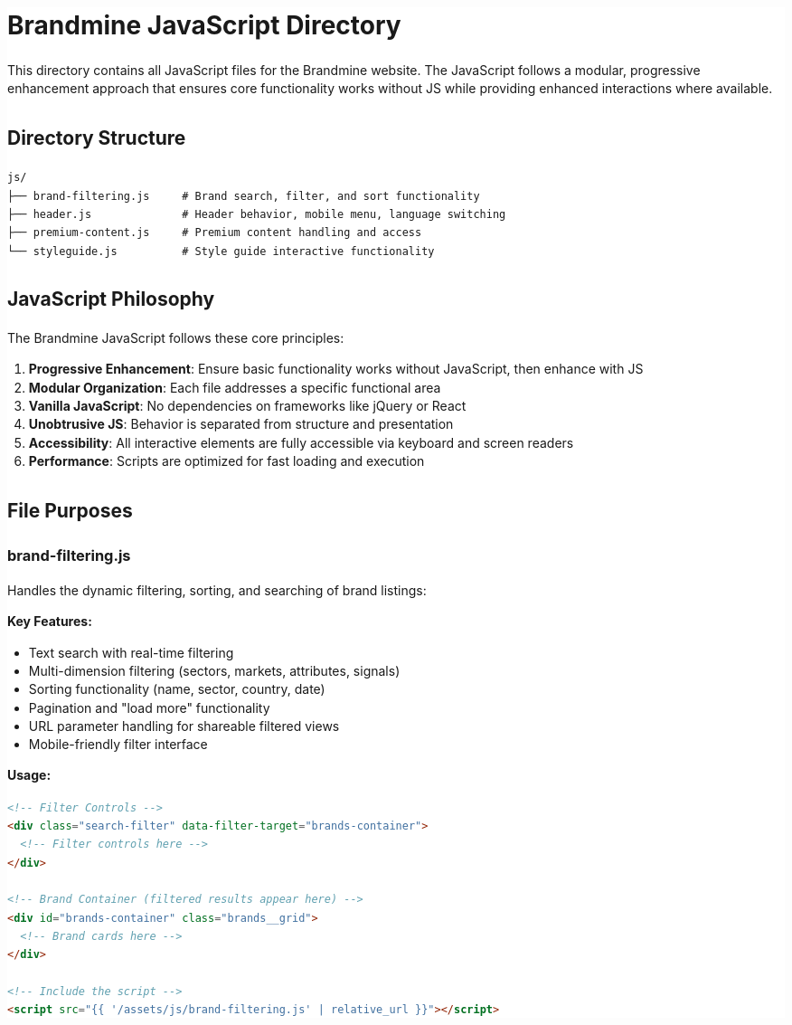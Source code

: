 # Brandmine JavaScript Directory

This directory contains all JavaScript files for the Brandmine website. The JavaScript follows a modular, progressive enhancement approach that ensures core functionality works without JS while providing enhanced interactions where available.

## Directory Structure

```
js/
├── brand-filtering.js     # Brand search, filter, and sort functionality
├── header.js              # Header behavior, mobile menu, language switching
├── premium-content.js     # Premium content handling and access
└── styleguide.js          # Style guide interactive functionality
```

## JavaScript Philosophy

The Brandmine JavaScript follows these core principles:

1. **Progressive Enhancement**: Ensure basic functionality works without JavaScript, then enhance with JS
2. **Modular Organization**: Each file addresses a specific functional area
3. **Vanilla JavaScript**: No dependencies on frameworks like jQuery or React
4. **Unobtrusive JS**: Behavior is separated from structure and presentation
5. **Accessibility**: All interactive elements are fully accessible via keyboard and screen readers
6. **Performance**: Scripts are optimized for fast loading and execution

## File Purposes

### brand-filtering.js

Handles the dynamic filtering, sorting, and searching of brand listings:

**Key Features:**
- Text search with real-time filtering
- Multi-dimension filtering (sectors, markets, attributes, signals)
- Sorting functionality (name, sector, country, date)
- Pagination and "load more" functionality
- URL parameter handling for shareable filtered views
- Mobile-friendly filter interface

**Usage:**
```html
<!-- Filter Controls -->
<div class="search-filter" data-filter-target="brands-container">
  <!-- Filter controls here -->
</div>

<!-- Brand Container (filtered results appear here) -->
<div id="brands-container" class="brands__grid">
  <!-- Brand cards here -->
</div>

<!-- Include the script -->
<script src="{{ '/assets/js/brand-filtering.js' | relative_url }}"></script>
```
